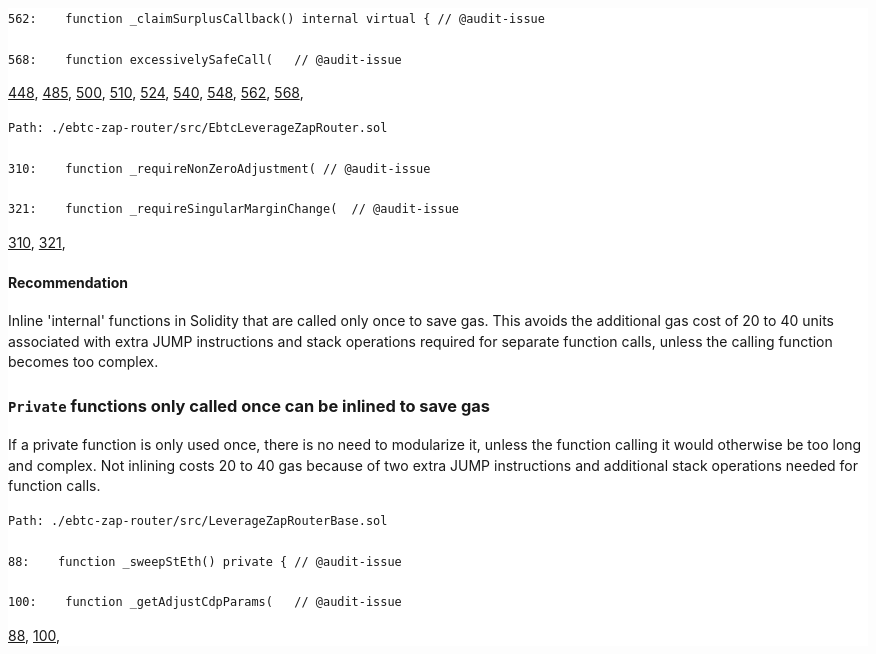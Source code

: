 ```solidity
562:    function _claimSurplusCallback() internal virtual {	// @audit-issue

568:    function excessivelySafeCall(	// @audit-issue
```
[448](https://github.com/code-423n4/2024-06-badger/blob/61df0ce381d5e1f10191257aaa304fac4776ad33/./ebtc-protocol/packages/contracts/contracts/LeverageMacroBase.sol#L448-L448), [485](https://github.com/code-423n4/2024-06-badger/blob/61df0ce381d5e1f10191257aaa304fac4776ad33/./ebtc-protocol/packages/contracts/contracts/LeverageMacroBase.sol#L485-L485), [500](https://github.com/code-423n4/2024-06-badger/blob/61df0ce381d5e1f10191257aaa304fac4776ad33/./ebtc-protocol/packages/contracts/contracts/LeverageMacroBase.sol#L500-L500), [510](https://github.com/code-423n4/2024-06-badger/blob/61df0ce381d5e1f10191257aaa304fac4776ad33/./ebtc-protocol/packages/contracts/contracts/LeverageMacroBase.sol#L510-L510), [524](https://github.com/code-423n4/2024-06-badger/blob/61df0ce381d5e1f10191257aaa304fac4776ad33/./ebtc-protocol/packages/contracts/contracts/LeverageMacroBase.sol#L524-L524), [540](https://github.com/code-423n4/2024-06-badger/blob/61df0ce381d5e1f10191257aaa304fac4776ad33/./ebtc-protocol/packages/contracts/contracts/LeverageMacroBase.sol#L540-L540), [548](https://github.com/code-423n4/2024-06-badger/blob/61df0ce381d5e1f10191257aaa304fac4776ad33/./ebtc-protocol/packages/contracts/contracts/LeverageMacroBase.sol#L548-L548), [562](https://github.com/code-423n4/2024-06-badger/blob/61df0ce381d5e1f10191257aaa304fac4776ad33/./ebtc-protocol/packages/contracts/contracts/LeverageMacroBase.sol#L562-L562), [568](https://github.com/code-423n4/2024-06-badger/blob/61df0ce381d5e1f10191257aaa304fac4776ad33/./ebtc-protocol/packages/contracts/contracts/LeverageMacroBase.sol#L568-L568), 


```solidity
Path: ./ebtc-zap-router/src/EbtcLeverageZapRouter.sol

310:    function _requireNonZeroAdjustment(	// @audit-issue

321:    function _requireSingularMarginChange(	// @audit-issue
```
[310](https://github.com/code-423n4/2024-06-badger/blob/61df0ce381d5e1f10191257aaa304fac4776ad33/./ebtc-zap-router/src/EbtcLeverageZapRouter.sol#L310-L310), [321](https://github.com/code-423n4/2024-06-badger/blob/61df0ce381d5e1f10191257aaa304fac4776ad33/./ebtc-zap-router/src/EbtcLeverageZapRouter.sol#L321-L321), 


#### Recommendation

Inline 'internal' functions in Solidity that are called only once to save gas. This avoids the additional gas cost of 20 to 40 units associated with extra JUMP instructions and stack operations required for separate function calls, unless the calling function becomes too complex.

### `Private` functions only called once can be inlined to save gas
If a private function is only used once, there is no need to modularize it, unless the function calling it would otherwise be too long and complex. Not inlining costs 20 to 40 gas because of two extra JUMP instructions and additional stack operations needed for function calls.

```solidity
Path: ./ebtc-zap-router/src/LeverageZapRouterBase.sol

88:    function _sweepStEth() private {	// @audit-issue

100:    function _getAdjustCdpParams(	// @audit-issue
```
[88](https://github.com/code-423n4/2024-06-badger/blob/61df0ce381d5e1f10191257aaa304fac4776ad33/./ebtc-zap-router/src/LeverageZapRouterBase.sol#L88-L88), [100](https://github.com/code-423n4/2024-06-badger/blob/61df0ce381d5e1f10191257aaa304fac4776ad33/./ebtc-zap-router/src/LeverageZapRouterBase.sol#L100-L100), 
